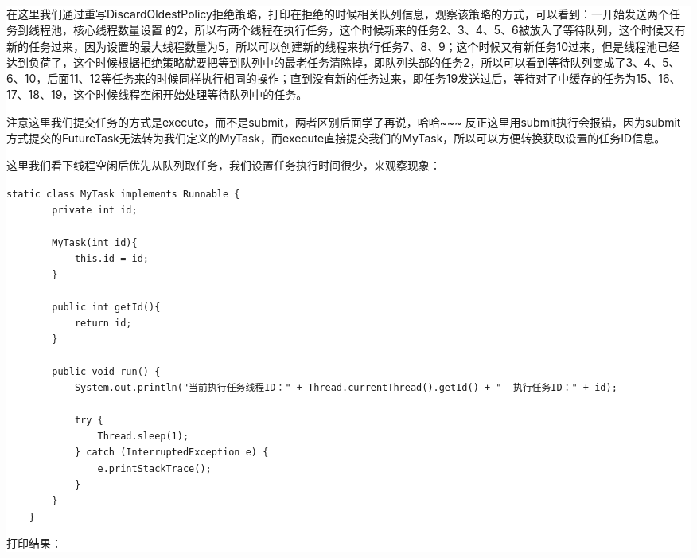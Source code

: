 在这里我们通过重写DiscardOldestPolicy拒绝策略，打印在拒绝的时候相关队列信息，观察该策略的方式，可以看到：一开始发送两个任务到线程池，核心线程数量设置 的2，所以有两个线程在执行任务，这个时候新来的任务2、3、4、5、6被放入了等待队列，这个时候又有新的任务过来，因为设置的最大线程数量为5，所以可以创建新的线程来执行任务7、8、9；这个时候又有新任务10过来，但是线程池已经达到负荷了，这个时候根据拒绝策略就要把等到队列中的最老任务清除掉，即队列头部的任务2，所以可以看到等待队列变成了3、4、5、6、10，后面11、12等任务来的时候同样执行相同的操作；直到没有新的任务过来，即任务19发送过后，等待对了中缓存的任务为15、16、17、18、19，这个时候线程空闲开始处理等待队列中的任务。

注意这里我们提交任务的方式是execute，而不是submit，两者区别后面学了再说，哈哈~~~ 反正这里用submit执行会报错，因为submit方式提交的FutureTask无法转为我们定义的MyTask，而execute直接提交我们的MyTask，所以可以方便转换获取设置的任务ID信息。

这里我们看下线程空闲后优先从队列取任务，我们设置任务执行时间很少，来观察现象：

```
static class MyTask implements Runnable {
        private int id;

        MyTask(int id){
            this.id = id;
        }

        public int getId(){
            return id;
        }

        public void run() {
            System.out.println("当前执行任务线程ID：" + Thread.currentThread().getId() + "  执行任务ID：" + id);

            try {
                Thread.sleep(1);
            } catch (InterruptedException e) {
                e.printStackTrace();
            }
        }
    }
```

打印结果：

